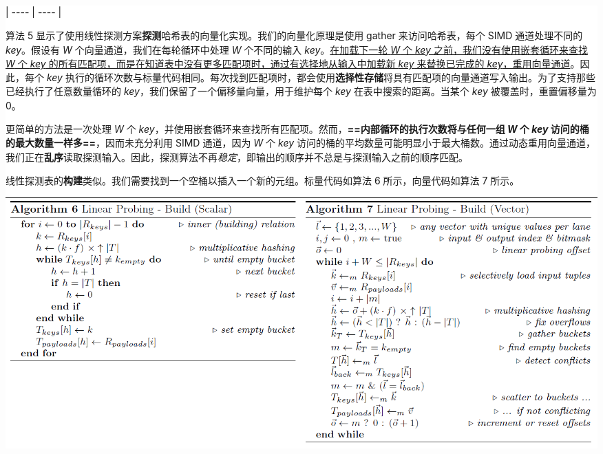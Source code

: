 | ---- | ---- |

算法 5 显示了使用线性探测方案**探测**哈希表的向量化实现。我们的向量化原理是使用 gather 来访问哈希表，每个 SIMD 通道处理不同的 *key*。假设有 *W* 个向量通道，我们在每轮循环中处理 *W* 个不同的输入 *key*。<u>在加载下一轮 *W* 个 *key* 之前，我们没有使用嵌套循环来查找 *W* 个 *key* 的所有匹配项，而是在知道表中没有更多匹配项时，通过有选择地从输入中加载新 *key* 来替换已完成的 *key*，重用向量通道</u>。因此，每个 *key* 执行的循环次数与标量代码相同。每次找到匹配项时，都会使用**选择性存储**将具有匹配项的向量通道写入输出。为了支持那些已经执行了任意数量循环的 *key*，我们保留了一个偏移量向量，用于维护每个 *key* 在表中搜索的距离。当某个 *key* 被覆盖时，重置偏移量为 0。

更简单的方法是一次处理 *W* 个 *key*，并使用嵌套循环来查找所有匹配项。然而，**==内部循环的执行次数将与任何一组 *W* 个 *key* 访问的桶的最大数量一样多==**，因而未充分利用 SIMD 通道，因为 *W* 个 *key* 访问的桶的平均数量可能明显小于最大桶数。通过动态重用向量通道，我们正在**乱序**读取探测输入。因此，探测算法不再*稳定*，即输出的顺序并不总是与探测输入之前的顺序匹配。

线性探测表的**构建**类似。我们需要找到一个空桶以插入一个新的元组。标量代码如算法 6 所示，向量代码如算法 7 所示。

| ![Algorithm 6 Linear Probing Build (Scalar)](./Rethinking/A6.png)     | ![Algorithm 7 Linear Probing Build (Vector)](./Rethinking/A7.png)     |
| ---- | ---- |
